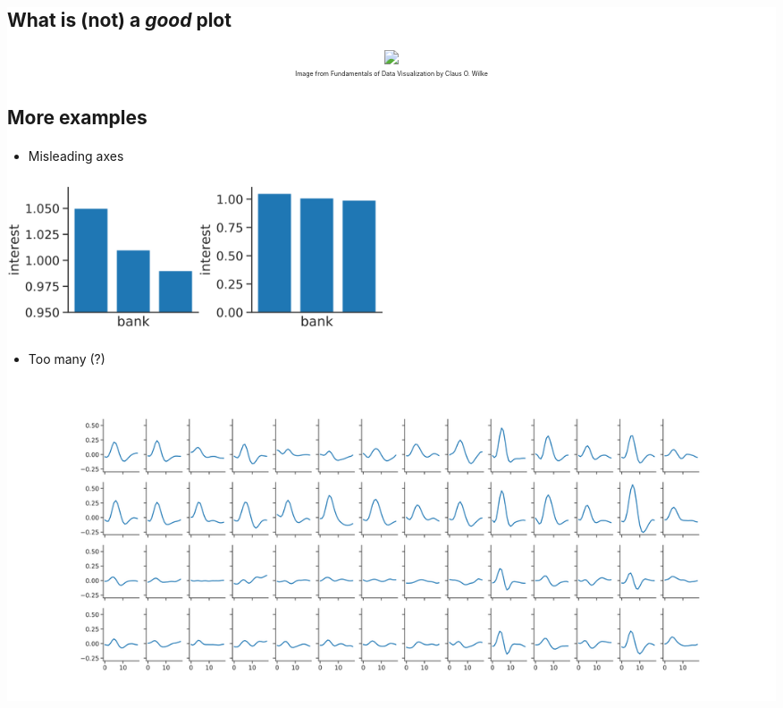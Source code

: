 
What is (not) a *good* plot
--------------------------
<div style="text-align:center">
<img width="50%" src="https://serialmentor.com/dataviz/introduction_files/figure-html/ugly-bad-wrong-examples-1.png">
  <div style="font-size: .5em; text-align: center; margin-bottom: 20px">
  Image from Fundamentals of Data Visualization by Claus O. Wilke
  </div>
</div>


More examples
--------------------------
* Misleading axes

<img width="50%" style="display:block" src="images/yaxis.svg">

* Too many (?)
<img style="display:block" width="100%" src="images/too_many.svg">
